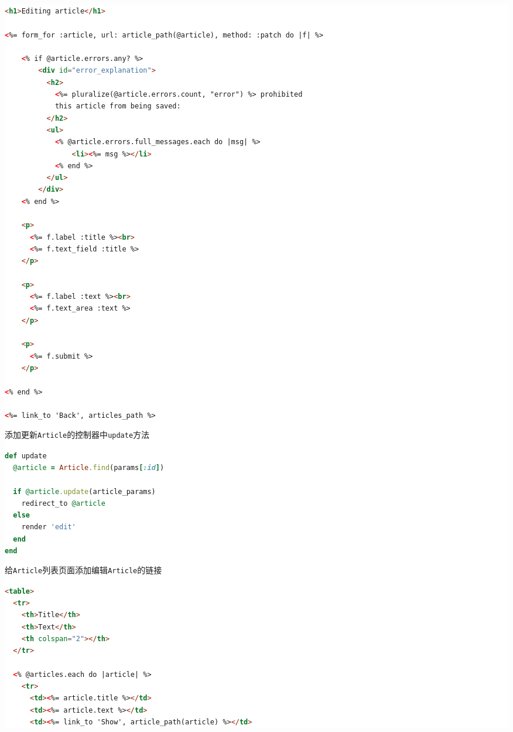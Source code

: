 ```html
<h1>Editing article</h1>

<%= form_for :article, url: article_path(@article), method: :patch do |f| %>

    <% if @article.errors.any? %>
        <div id="error_explanation">
          <h2>
            <%= pluralize(@article.errors.count, "error") %> prohibited
            this article from being saved:
          </h2>
          <ul>
            <% @article.errors.full_messages.each do |msg| %>
                <li><%= msg %></li>
            <% end %>
          </ul>
        </div>
    <% end %>

    <p>
      <%= f.label :title %><br>
      <%= f.text_field :title %>
    </p>

    <p>
      <%= f.label :text %><br>
      <%= f.text_area :text %>
    </p>

    <p>
      <%= f.submit %>
    </p>

<% end %>

<%= link_to 'Back', articles_path %>
```
添加更新`Article`的控制器中`update`方法

```ruby
def update
  @article = Article.find(params[:id])

  if @article.update(article_params)
    redirect_to @article
  else
    render 'edit'
  end
end
```
给`Article`列表页面添加编辑`Article`的链接

```html
<table>
  <tr>
    <th>Title</th>
    <th>Text</th>
    <th colspan="2"></th>
  </tr>

  <% @articles.each do |article| %>
    <tr>
      <td><%= article.title %></td>
      <td><%= article.text %></td>
      <td><%= link_to 'Show', article_path(article) %></td>
```